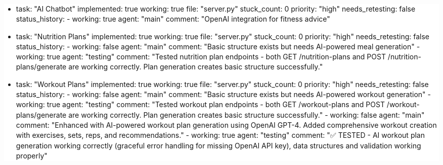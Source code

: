   - task: "AI Chatbot"
    implemented: true
    working: true
    file: "server.py"
    stuck_count: 0
    priority: "high"
    needs_retesting: false
    status_history:
        - working: true
          agent: "main"
          comment: "OpenAI integration for fitness advice"

  - task: "Nutrition Plans"
    implemented: true
    working: true
    file: "server.py"
    stuck_count: 0
    priority: "high"
    needs_retesting: false
    status_history:
        - working: false
          agent: "main"
          comment: "Basic structure exists but needs AI-powered meal generation"
        - working: true
          agent: "testing"
          comment: "Tested nutrition plan endpoints - both GET /nutrition-plans and POST /nutrition-plans/generate are working correctly. Plan generation creates basic structure successfully."

  - task: "Workout Plans"
    implemented: true
    working: true
    file: "server.py"
    stuck_count: 0
    priority: "high"
    needs_retesting: false
    status_history:
        - working: false
          agent: "main"
          comment: "Basic structure exists but needs AI-powered workout generation"
        - working: true
          agent: "testing"
          comment: "Tested workout plan endpoints - both GET /workout-plans and POST /workout-plans/generate are working correctly. Plan generation creates basic structure successfully."
        - working: false
          agent: "main"
          comment: "Enhanced with AI-powered workout plan generation using OpenAI GPT-4. Added comprehensive workout creation with exercises, sets, reps, and recommendations."
        - working: true
          agent: "testing"
          comment: "✅ TESTED - AI workout plan generation working correctly (graceful error handling for missing OpenAI API key), data structures and validation working properly"
